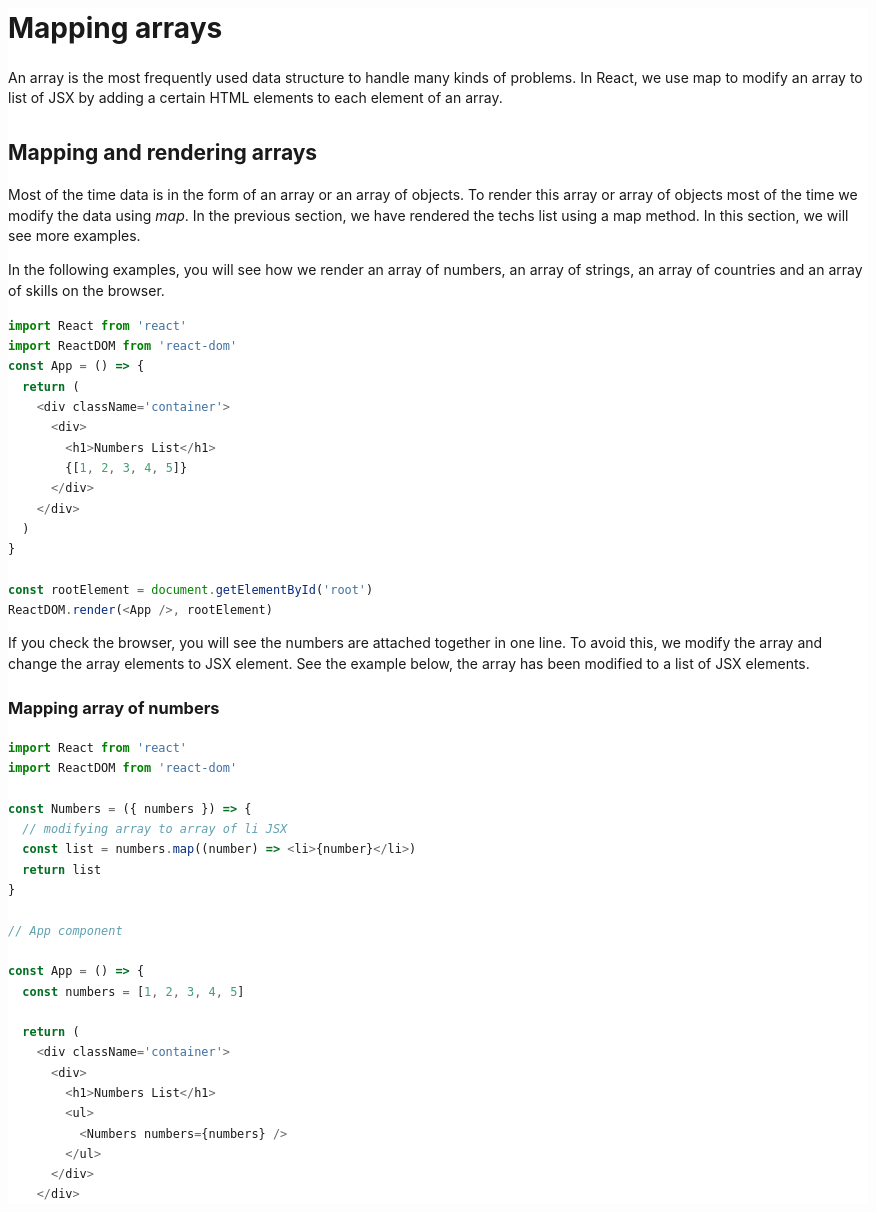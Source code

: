 

# Mapping arrays

An array is the most frequently used data structure to handle many kinds of problems. In React, we use map to modify an array to list of JSX by adding a certain HTML elements to each element of an array.

## Mapping and rendering arrays

Most of the time data is in the form of an array or an array of objects. To render this array or array of objects most of the time we modify the data using _map_. In the previous section, we have rendered the techs list using a map method. In this section, we will see more examples.

In the following examples, you will see how we render an array of numbers, an array of strings, an array of countries and an array of skills on the browser.

```js
import React from 'react'
import ReactDOM from 'react-dom'
const App = () => {
  return (
    <div className='container'>
      <div>
        <h1>Numbers List</h1>
        {[1, 2, 3, 4, 5]}
      </div>
    </div>
  )
}

const rootElement = document.getElementById('root')
ReactDOM.render(<App />, rootElement)
```

If you check the browser, you will see the numbers are attached together in one line. To avoid this, we modify the array and change the array elements to JSX element. See the example below, the array has been modified to a list of JSX elements.

### Mapping array of numbers

```js
import React from 'react'
import ReactDOM from 'react-dom'

const Numbers = ({ numbers }) => {
  // modifying array to array of li JSX
  const list = numbers.map((number) => <li>{number}</li>)
  return list
}

// App component

const App = () => {
  const numbers = [1, 2, 3, 4, 5]

  return (
    <div className='container'>
      <div>
        <h1>Numbers List</h1>
        <ul>
          <Numbers numbers={numbers} />
        </ul>
      </div>
    </div>
```